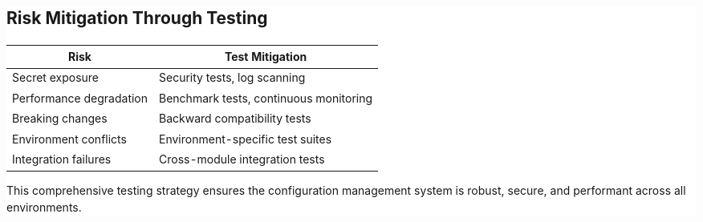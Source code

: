 ## Risk Mitigation Through Testing

| Risk | Test Mitigation |
|------|-----------------|
| Secret exposure | Security tests, log scanning |
| Performance degradation | Benchmark tests, continuous monitoring |
| Breaking changes | Backward compatibility tests |
| Environment conflicts | Environment-specific test suites |
| Integration failures | Cross-module integration tests |

This comprehensive testing strategy ensures the configuration management system is robust, secure, and performant across all environments.